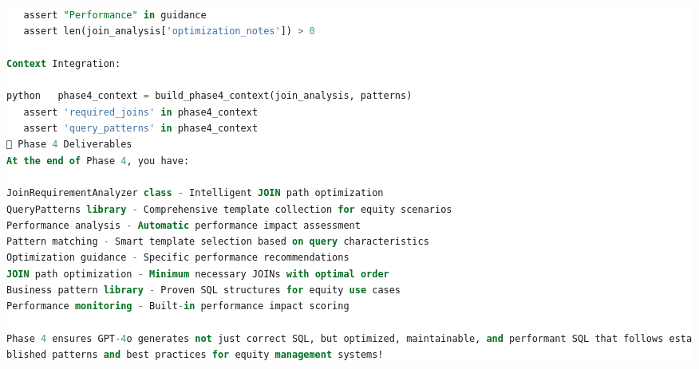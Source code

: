 ```sql
   assert "Performance" in guidance
   assert len(join_analysis['optimization_notes']) > 0

Context Integration:

python   phase4_context = build_phase4_context(join_analysis, patterns)
   assert 'required_joins' in phase4_context
   assert 'query_patterns' in phase4_context
🚀 Phase 4 Deliverables
At the end of Phase 4, you have:

JoinRequirementAnalyzer class - Intelligent JOIN path optimization
QueryPatterns library - Comprehensive template collection for equity scenarios
Performance analysis - Automatic performance impact assessment
Pattern matching - Smart template selection based on query characteristics
Optimization guidance - Specific performance recommendations
JOIN path optimization - Minimum necessary JOINs with optimal order
Business pattern library - Proven SQL structures for equity use cases
Performance monitoring - Built-in performance impact scoring

Phase 4 ensures GPT-4o generates not just correct SQL, but optimized, maintainable, and performant SQL that follows established patterns and best practices for equity management systems!
